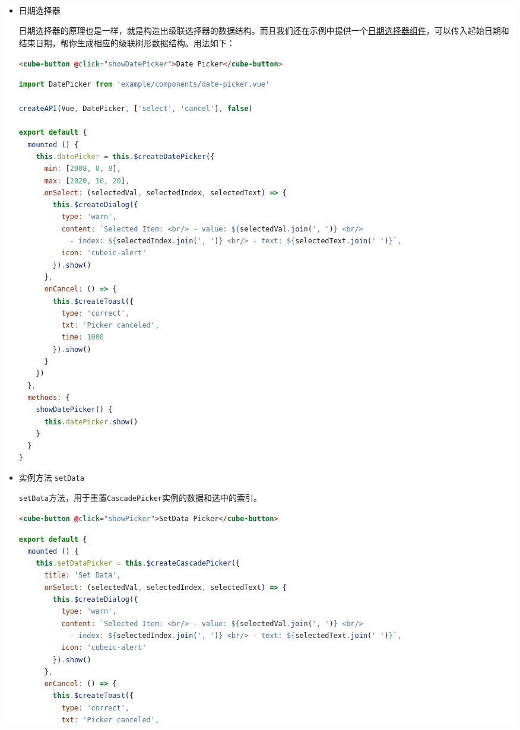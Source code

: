 - 日期选择器

  日期选择器的原理也是一样，就是构造出级联选择器的数据结构。而且我们还在示例中提供一个[日期选择器组件](https://github.com/didi/cube-ui/blob/dev/example/components/date-picker.vue)，可以传入起始日期和结束日期，帮你生成相应的级联树形数据结构。用法如下：

  ```html
  <cube-button @click="showDatePicker">Date Picker</cube-button>
  ```
  ```js
  import DatePicker from 'example/components/date-picker.vue'

  createAPI(Vue, DatePicker, ['select', 'cancel'], false)

  export default {
    mounted () {
      this.datePicker = this.$createDatePicker({
        min: [2008, 8, 8],
        max: [2020, 10, 20],
        onSelect: (selectedVal, selectedIndex, selectedText) => {
          this.$createDialog({
            type: 'warn',
            content: `Selected Item: <br/> - value: ${selectedVal.join(', ')} <br/>
              - index: ${selectedIndex.join(', ')} <br/> - text: ${selectedText.join(' ')}`,
            icon: 'cubeic-alert'
          }).show()
        },
        onCancel: () => {
          this.$createToast({
            type: 'correct',
            txt: 'Picker canceled',
            time: 1000
          }).show()
        }
      })
    },
    methods: {
      showDatePicker() {
        this.datePicker.show()
      }
    }
  }
  ```

- 实例方法 `setData`

  `setData`方法，用于重置`CascadePicker`实例的数据和选中的索引。

  ```html
  <cube-button @click="showPicker">SetData Picker</cube-button>
  ```
  ```js
  export default {
    mounted () {
      this.setDataPicker = this.$createCascadePicker({
        title: 'Set Data',
        onSelect: (selectedVal, selectedIndex, selectedText) => {
          this.$createDialog({
            type: 'warn',
            content: `Selected Item: <br/> - value: ${selectedVal.join(', ')} <br/>
              - index: ${selectedIndex.join(', ')} <br/> - text: ${selectedText.join(' ')}`,
            icon: 'cubeic-alert'
          }).show()
        },
        onCancel: () => {
          this.$createToast({
            type: 'correct',
            txt: 'Picker canceled',
  ```